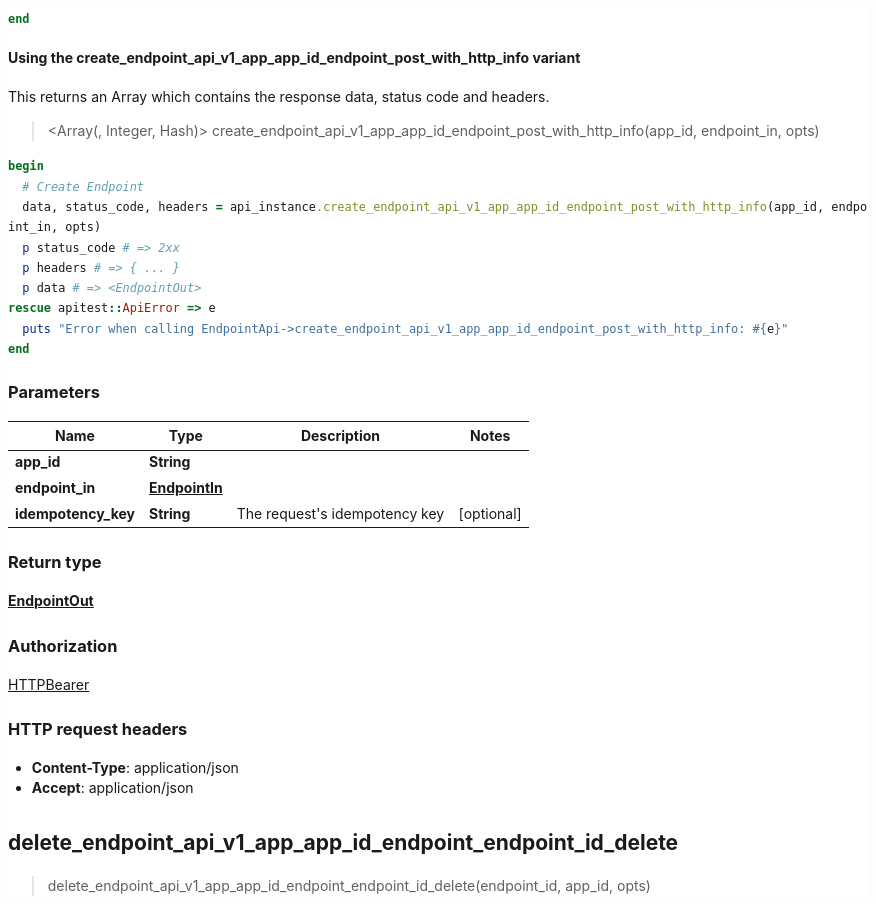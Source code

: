 ```ruby
end
```

#### Using the create_endpoint_api_v1_app_app_id_endpoint_post_with_http_info variant

This returns an Array which contains the response data, status code and headers.

> <Array(<EndpointOut>, Integer, Hash)> create_endpoint_api_v1_app_app_id_endpoint_post_with_http_info(app_id, endpoint_in, opts)

```ruby
begin
  # Create Endpoint
  data, status_code, headers = api_instance.create_endpoint_api_v1_app_app_id_endpoint_post_with_http_info(app_id, endpoint_in, opts)
  p status_code # => 2xx
  p headers # => { ... }
  p data # => <EndpointOut>
rescue apitest::ApiError => e
  puts "Error when calling EndpointApi->create_endpoint_api_v1_app_app_id_endpoint_post_with_http_info: #{e}"
end
```

### Parameters

| Name | Type | Description | Notes |
| ---- | ---- | ----------- | ----- |
| **app_id** | **String** |  |  |
| **endpoint_in** | [**EndpointIn**](EndpointIn.md) |  |  |
| **idempotency_key** | **String** | The request&#39;s idempotency key | [optional] |

### Return type

[**EndpointOut**](EndpointOut.md)

### Authorization

[HTTPBearer](../README.md#HTTPBearer)

### HTTP request headers

- **Content-Type**: application/json
- **Accept**: application/json


## delete_endpoint_api_v1_app_app_id_endpoint_endpoint_id_delete

> delete_endpoint_api_v1_app_app_id_endpoint_endpoint_id_delete(endpoint_id, app_id, opts)
